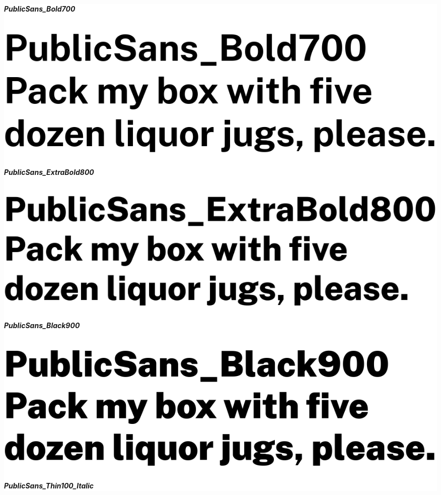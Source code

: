 
##### PublicSans_Bold700
![PublicSans_Bold700](./b64cde6ef854e50377acd226084a3b56da54c708c4b6b56b0e6efdbd6725e2eb.ttf.png)

##### PublicSans_ExtraBold800
![PublicSans_ExtraBold800](./a88f82d3a4c9ff1ef0ddd06d1f62a10636942fb2461837a8555c5a0c6c362c84.ttf.png)

##### PublicSans_Black900
![PublicSans_Black900](./d59239c8e796e666d395620e22b7a4456496e2593b03448fca6ea8d8fc7697df.ttf.png)

##### PublicSans_Thin100_Italic